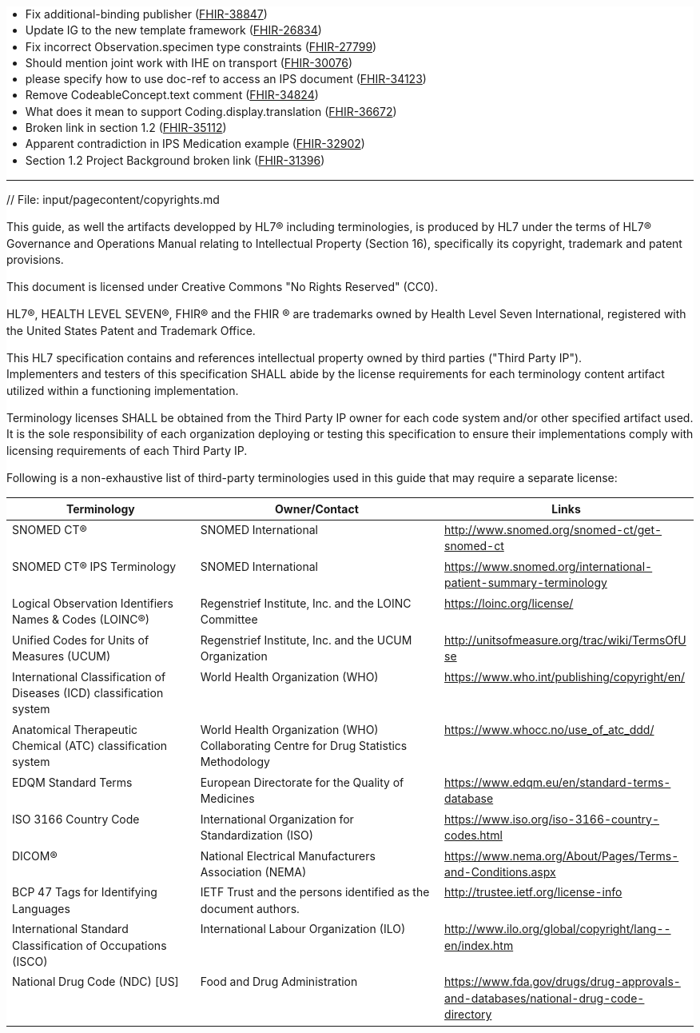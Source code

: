   - Fix additional-binding publisher ([FHIR-38847](https://jira.hl7.org/browse/FHIR-38847))
  - Update IG to the new template framework ([FHIR-26834](https://jira.hl7.org/browse/FHIR-26834))
  - Fix incorrect Observation.specimen type constraints ([FHIR-27799](https://jira.hl7.org/browse/FHIR-27799))
  - Should mention joint work with IHE on transport ([FHIR-30076](https://jira.hl7.org/browse/FHIR-30076))
  - please specify how to use doc-ref to access an IPS document ([FHIR-34123](https://jira.hl7.org/browse/FHIR-34123))
  - Remove CodeableConcept.text comment ([FHIR-34824](https://jira.hl7.org/browse/FHIR-34824))
  - What does it mean to support Coding.display.translation ([FHIR-36672](https://jira.hl7.org/browse/FHIR-36672))
  - Broken link in section 1.2 ([FHIR-35112](https://jira.hl7.org/browse/FHIR-35112))
  - Apparent contradiction in IPS Medication example ([FHIR-32902](https://jira.hl7.org/browse/FHIR-32902))
  - Section 1.2 Project Background broken link ([FHIR-31396](https://jira.hl7.org/browse/FHIR-31396))


---

// File: input/pagecontent/copyrights.md

This guide, as well the artifacts developped by HL7® including terminologies, is produced by HL7 under the terms of HL7® Governance and Operations Manual relating to Intellectual Property (Section 16), specifically its copyright, trademark and patent provisions.

This document is licensed under Creative Commons "No Rights Reserved" (CC0).

HL7®, HEALTH LEVEL SEVEN®, FHIR® and the FHIR ® are trademarks owned by Health Level Seven International, registered with the United States Patent and Trademark Office.

This HL7 specification contains and references intellectual property owned by third parties ("Third Party IP").  
Implementers and testers of this specification SHALL abide by the license requirements for each terminology content artifact utilized within a functioning implementation.

Terminology licenses SHALL be obtained from the Third Party IP owner for each code system and/or other specified artifact used. It is the sole responsibility of each organization deploying or testing this specification to ensure their implementations comply with licensing requirements of each Third Party IP.


Following is a non-exhaustive list of third-party terminologies used in this guide that may require a separate license:

| Terminology | Owner/Contact | Links |
| - | - | -- |
| SNOMED CT® | SNOMED International |  http://www.snomed.org/snomed-ct/get-snomed-ct |
| SNOMED CT® IPS Terminology | SNOMED International | https://www.snomed.org/international-patient-summary-terminology |
| Logical Observation Identifiers Names & Codes (LOINC®) | Regenstrief Institute, Inc. and the LOINC Committee| https://loinc.org/license/ |
| Unified Codes for Units of Measures (UCUM)  | Regenstrief Institute, Inc. and the UCUM Organization | http://unitsofmeasure.org/trac/wiki/TermsOfUse |
| International Classification of Diseases (ICD) classification system  | World Health Organization (WHO)  | https://www.who.int/publishing/copyright/en/ |
| Anatomical Therapeutic Chemical (ATC) classification system | World Health Organization (WHO) Collaborating Centre for Drug Statistics Methodology | https://www.whocc.no/use_of_atc_ddd/ |
| EDQM Standard Terms | European Directorate for the Quality of Medicines | https://www.edqm.eu/en/standard-terms-database |
| ISO 3166 Country Code | International Organization for Standardization (ISO)  |  https://www.iso.org/iso-3166-country-codes.html |
| DICOM® |  National Electrical Manufacturers Association (NEMA) |  https://www.nema.org/About/Pages/Terms-and-Conditions.aspx | 
| BCP 47 Tags for Identifying Languages | IETF Trust and the persons identified as the document authors. |  http://trustee.ietf.org/license-info |
| International Standard Classification of Occupations (ISCO) | International Labour Organization (ILO) | http://www.ilo.org/global/copyright/lang--en/index.htm |
| National Drug Code (NDC) [US] | Food and Drug Administration | https://www.fda.gov/drugs/drug-approvals-and-databases/national-drug-code-directory |